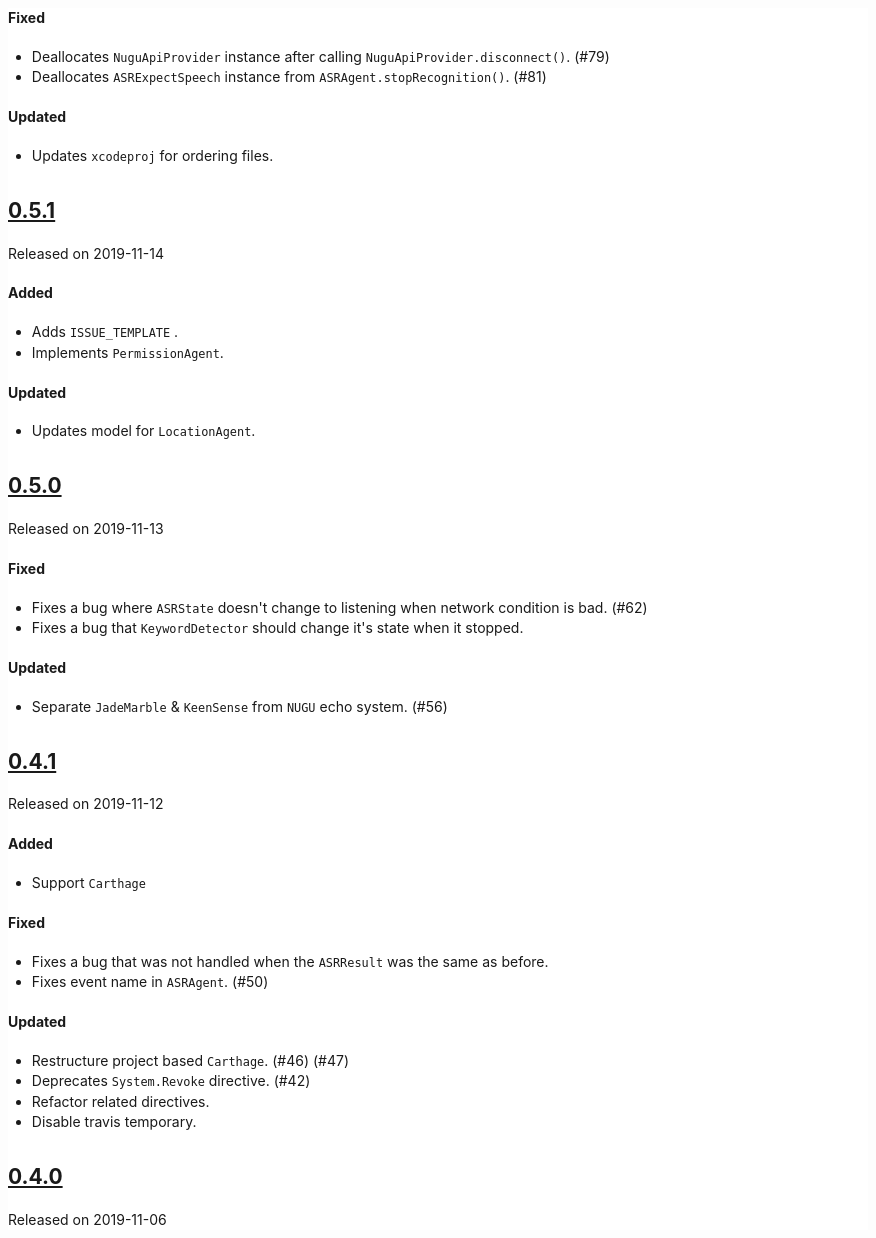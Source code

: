 #### Fixed
- Deallocates `NuguApiProvider` instance after calling `NuguApiProvider.disconnect()`. (#79)
- Deallocates `ASRExpectSpeech` instance from `ASRAgent.stopRecognition()`. (#81)

#### Updated
- Updates `xcodeproj` for ordering files.

## [0.5.1](https://github.com/nugu-developers/nugu-ios/releases/tag/0.5.1)
Released on 2019-11-14

#### Added
- Adds `ISSUE_TEMPLATE` .
- Implements `PermissionAgent`.

#### Updated
- Updates model for `LocationAgent`.

## [0.5.0](https://github.com/nugu-developers/nugu-ios/releases/tag/0.5.0)
Released on 2019-11-13

#### Fixed
- Fixes a bug where `ASRState` doesn't change to listening when network condition is bad. (#62)
- Fixes a bug that `KeywordDetector` should change it's state when it stopped.

#### Updated
- Separate `JadeMarble` & `KeenSense` from `NUGU` echo system. (#56)

## [0.4.1](https://github.com/nugu-developers/nugu-ios/releases/tag/0.4.1)
Released on 2019-11-12

#### Added
- Support `Carthage`

#### Fixed
- Fixes a bug that was not handled when the `ASRResult` was the same as before.
- Fixes event name in `ASRAgent`. (#50)

#### Updated
- Restructure project based `Carthage`. (#46) (#47)
- Deprecates `System.Revoke` directive. (#42)
- Refactor related directives.
- Disable travis temporary.

## [0.4.0](https://github.com/nugu-developers/nugu-ios/releases/tag/0.4.0)
Released on 2019-11-06
